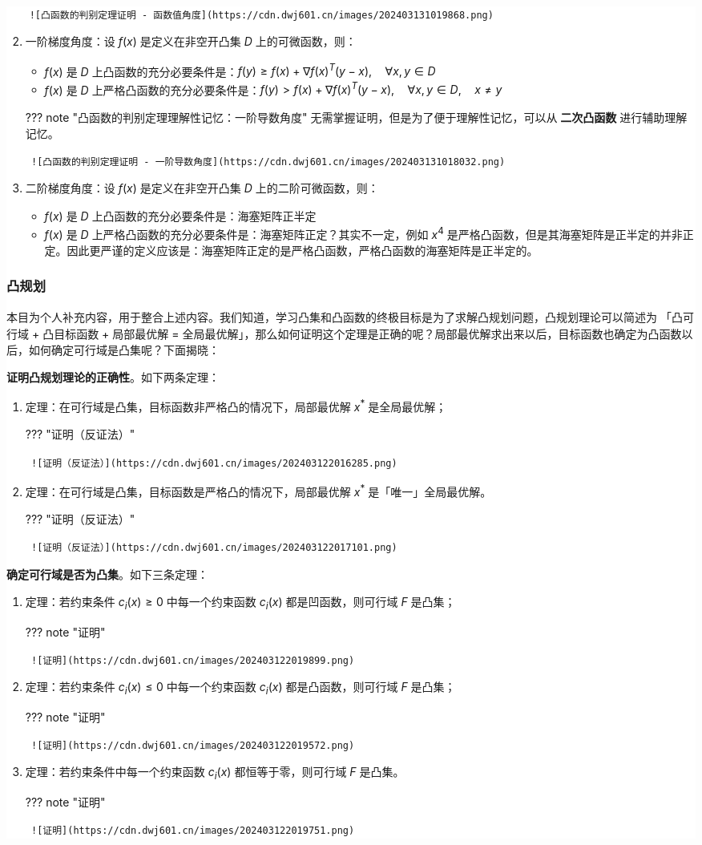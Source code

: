         ![凸函数的判别定理证明 - 函数值角度](https://cdn.dwj601.cn/images/202403131019868.png)

2. 一阶梯度角度：设 $f(x)$ 是定义在非空开凸集 $D$ 上的可微函数，则：

    - $f(x)$ 是 $D$ 上凸函数的充分必要条件是：$f(y) \ge f(x)+\nabla f(x)^T(y-x), \quad \forall x,y \in D$
    - $f(x)$ 是 $D$ 上严格凸函数的充分必要条件是：$f(y) > f(x)+\nabla f(x)^T(y-x), \quad \forall x,y \in D,\quad x \ne y$

    ??? note "凸函数的判别定理理解性记忆：一阶导数角度"
        无需掌握证明，但是为了便于理解性记忆，可以从 **二次凸函数** 进行辅助理解记忆。

        ![凸函数的判别定理证明 - 一阶导数角度](https://cdn.dwj601.cn/images/202403131018032.png)

3. 二阶梯度角度：设 $f(x)$ 是定义在非空开凸集 $D$ 上的二阶可微函数，则：

    - $f(x)$ 是 $D$ 上凸函数的充分必要条件是：海塞矩阵正半定
    - $f(x)$ 是 $D$ 上严格凸函数的充分必要条件是：海塞矩阵正定？其实不一定，例如 $x^4$ 是严格凸函数，但是其海塞矩阵是正半定的并非正定。因此更严谨的定义应该是：海塞矩阵正定的是严格凸函数，严格凸函数的海塞矩阵是正半定的。

### 凸规划

本目为个人补充内容，用于整合上述内容。我们知道，学习凸集和凸函数的终极目标是为了求解凸规划问题，凸规划理论可以简述为 「凸可行域 + 凸目标函数 + 局部最优解 = 全局最优解」，那么如何证明这个定理是正确的呢？局部最优解求出来以后，目标函数也确定为凸函数以后，如何确定可行域是凸集呢？下面揭晓：

**证明凸规划理论的正确性**。如下两条定理：

1. 定理：在可行域是凸集，目标函数非严格凸的情况下，局部最优解 $x^*$​ 是全局最优解；

    ??? "证明（反证法）"

        ![证明（反证法）](https://cdn.dwj601.cn/images/202403122016285.png)

2. 定理：在可行域是凸集，目标函数是严格凸的情况下，局部最优解 $x^*$ 是「唯一」全局最优解。

    ??? "证明（反证法）"

        ![证明（反证法）](https://cdn.dwj601.cn/images/202403122017101.png)

**确定可行域是否为凸集**。如下三条定理：

1. 定理：若约束条件 $c_i(x) \ge 0$ 中每一个约束函数 $c_i(x)$ 都是凹函数，则可行域 $F$ 是凸集；

    ??? note "证明"

        ![证明](https://cdn.dwj601.cn/images/202403122019899.png)

2. 定理：若约束条件 $c_i(x) \le 0$ 中每一个约束函数 $c_i(x)$ 都是凸函数，则可行域 $F$ 是凸集；

    ??? note "证明"

        ![证明](https://cdn.dwj601.cn/images/202403122019572.png)

3. 定理：若约束条件中每一个约束函数 $c_i(x)$ 都恒等于零，则可行域 $F$ 是凸集。

    ??? note "证明"

        ![证明](https://cdn.dwj601.cn/images/202403122019751.png)

